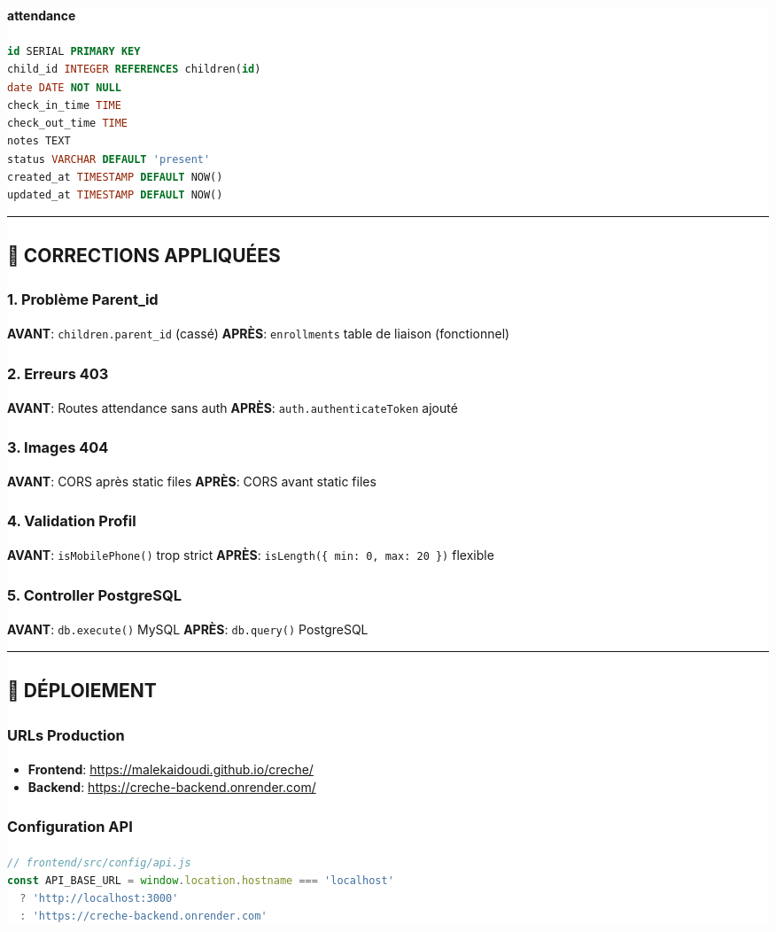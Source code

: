 #### **attendance**
```sql
id SERIAL PRIMARY KEY
child_id INTEGER REFERENCES children(id)
date DATE NOT NULL
check_in_time TIME
check_out_time TIME
notes TEXT
status VARCHAR DEFAULT 'present'
created_at TIMESTAMP DEFAULT NOW()
updated_at TIMESTAMP DEFAULT NOW()
```

---

## 🔧 CORRECTIONS APPLIQUÉES

### **1. Problème Parent_id**
**AVANT**: `children.parent_id` (cassé)
**APRÈS**: `enrollments` table de liaison (fonctionnel)

### **2. Erreurs 403**
**AVANT**: Routes attendance sans auth
**APRÈS**: `auth.authenticateToken` ajouté

### **3. Images 404**
**AVANT**: CORS après static files
**APRÈS**: CORS avant static files

### **4. Validation Profil**
**AVANT**: `isMobilePhone()` trop strict
**APRÈS**: `isLength({ min: 0, max: 20 })` flexible

### **5. Controller PostgreSQL**
**AVANT**: `db.execute()` MySQL
**APRÈS**: `db.query()` PostgreSQL

---

## 🚀 DÉPLOIEMENT

### **URLs Production**
- **Frontend**: https://malekaidoudi.github.io/creche/
- **Backend**: https://creche-backend.onrender.com/

### **Configuration API**
```javascript
// frontend/src/config/api.js
const API_BASE_URL = window.location.hostname === 'localhost' 
  ? 'http://localhost:3000' 
  : 'https://creche-backend.onrender.com'
```
